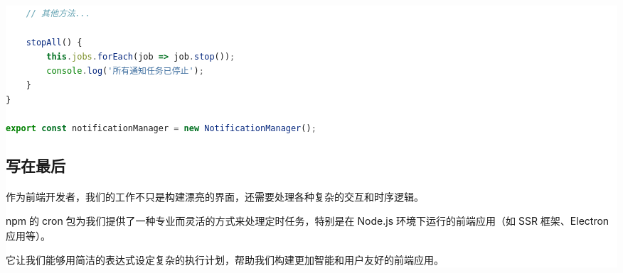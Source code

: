 ```javascript
    // 其他方法...

    stopAll() {
        this.jobs.forEach(job => job.stop());
        console.log('所有通知任务已停止');
    }
}

export const notificationManager = new NotificationManager();
```

## 写在最后

作为前端开发者，我们的工作不只是构建漂亮的界面，还需要处理各种复杂的交互和时序逻辑。

npm 的 cron 包为我们提供了一种专业而灵活的方式来处理定时任务，特别是在 Node.js 环境下运行的前端应用（如 SSR 框架、Electron 应用等）。

它让我们能够用简洁的表达式设定复杂的执行计划，帮助我们构建更加智能和用户友好的前端应用。
